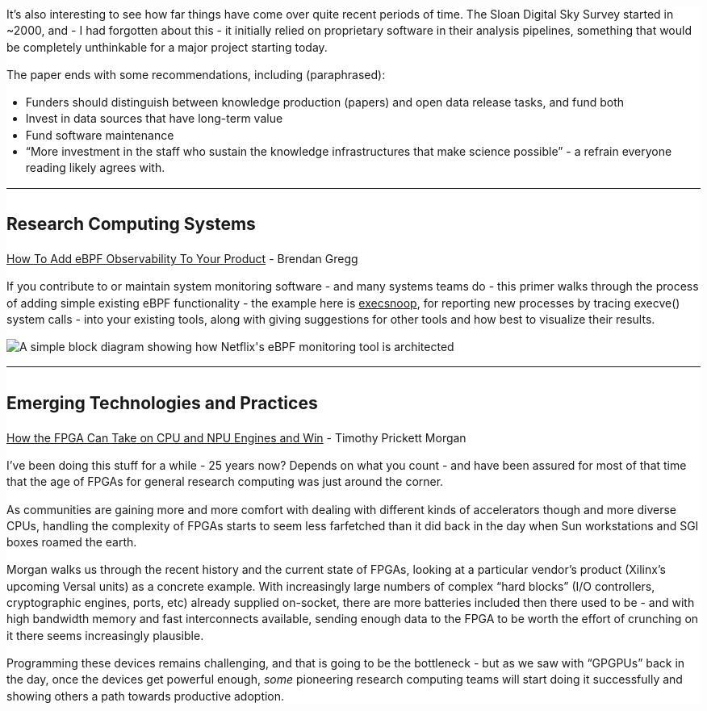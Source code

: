 It’s also interesting to see how far things have come over quite recent periods of time.  The Sloan Digital Sky Survey started in ~2000, and - I had forgotten about this - it initially relied on proprietary software in their analysis pipelines, something that would be completely unthinkable for a major project starting today.

The paper ends with some recommendations, including (paraphrased):


- Funders should distinguish between knowledge production (papers) and open data release tasks, and fund both
- Invest in data sources that have long-term value
- Fund software maintenance
- “More investment in the staff who sustain the knowledge infrastructures that make science possible” - a refrain everyone reading likely agrees with.


----------
## Research Computing Systems

[How To Add eBPF Observability To Your Product](https://brendangregg.com/blog/2021-07-03/how-to-add-bpf-observability.html) - Brendan Gregg

If you contribute to or maintain system monitoring software - and many systems teams do - this primer walks through the process of adding simple existing eBPF functionality - the example here is [execsnoop](http://manpages.ubuntu.com/manpages/bionic/man8/execsnoop-bpfcc.8.html), for reporting new processes by tracing execve() system calls - into your existing tools, along with giving suggestions for other tools and how best to visualize their results.

![A simple block diagram showing how Netflix's eBPF monitoring tool is architected](https://brendangregg.com/blog/images/2021/flamecommander-bpf.png)


----------
## Emerging Technologies and Practices

[How the FPGA Can Take on CPU and NPU Engines and Win](https://www.nextplatform.com/2021/07/14/how-the-fpga-can-take-on-cpu-and-npu-engines-and-win/) - Timothy Prickett Morgan

I’ve been doing this stuff for a while - 25 years now? Depends on what you count - and have been assured for most of that time that the age of FPGAs for general research computing was just around the corner. 

As communities are gaining more and more comfort with dealing with different kinds of accelerators though and more diverse CPUs, handling the complexity of FPGAs starts to seem less farfetched than it did back in the day when Sun workstations and SGI boxes roamed the earth.

Morgan walks us through the recent history and the current state of FPGAs, looking at a particular vendor’s product (Xilinx’s upcoming Versal units) as a concrete example.   With increasingly large numbers of complex “hard blocks” (I/O controllers, cryptographic engines, ports, etc) already supplied on-socket, there are more batteries included then there used to be - and with high bandwidth memory and fast interconnects available, sending enough data to the FPGA to be worth the effort of crunching on it there seems increasingly plausible.

Programming these devices remains challenging, and that is going to be the bottleneck - but as we saw with “GPGPUs” back in the day, once the devices get powerful enough, *some* pioneering research computing teams will start doing it successfully and showing others a path towards productive adoption.
